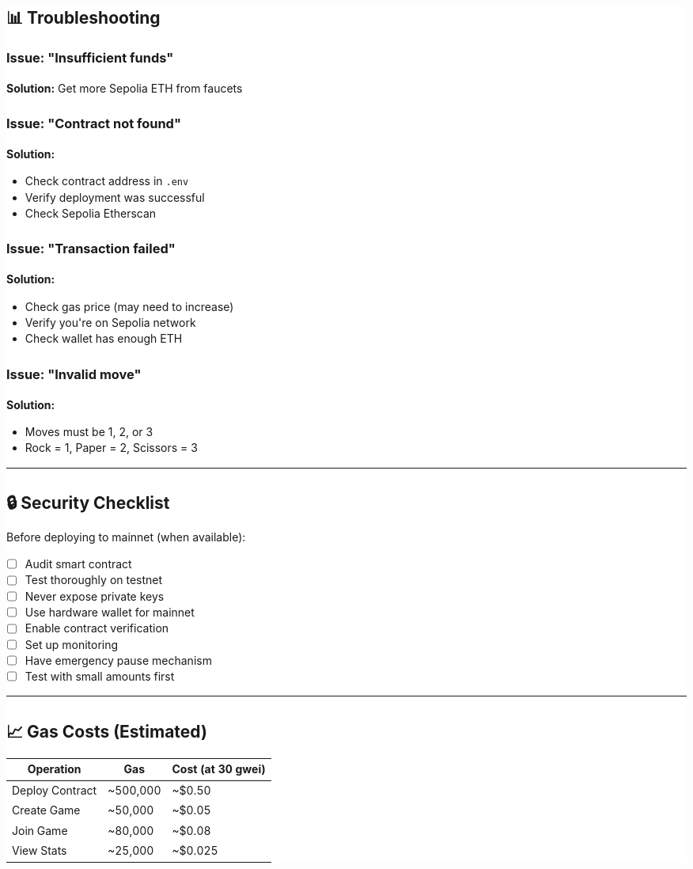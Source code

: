 
## 📊 Troubleshooting

### Issue: "Insufficient funds"
**Solution:** Get more Sepolia ETH from faucets

### Issue: "Contract not found"
**Solution:**
- Check contract address in `.env`
- Verify deployment was successful
- Check Sepolia Etherscan

### Issue: "Transaction failed"
**Solution:**
- Check gas price (may need to increase)
- Verify you're on Sepolia network
- Check wallet has enough ETH

### Issue: "Invalid move"
**Solution:**
- Moves must be 1, 2, or 3
- Rock = 1, Paper = 2, Scissors = 3

---

## 🔒 Security Checklist

Before deploying to mainnet (when available):

- [ ] Audit smart contract
- [ ] Test thoroughly on testnet
- [ ] Never expose private keys
- [ ] Use hardware wallet for mainnet
- [ ] Enable contract verification
- [ ] Set up monitoring
- [ ] Have emergency pause mechanism
- [ ] Test with small amounts first

---

## 📈 Gas Costs (Estimated)

| Operation | Gas | Cost (at 30 gwei) |
|-----------|-----|-------------------|
| Deploy Contract | ~500,000 | ~$0.50 |
| Create Game | ~50,000 | ~$0.05 |
| Join Game | ~80,000 | ~$0.08 |
| View Stats | ~25,000 | ~$0.025 |
